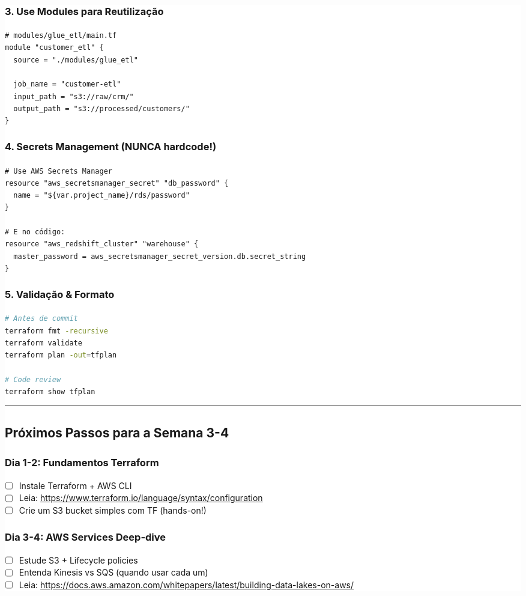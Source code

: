### 3. **Use Modules para Reutilização**

```hcl
# modules/glue_etl/main.tf
module "customer_etl" {
  source = "./modules/glue_etl"
  
  job_name = "customer-etl"
  input_path = "s3://raw/crm/"
  output_path = "s3://processed/customers/"
}
```

### 4. **Secrets Management (NUNCA hardcode!)**

```hcl
# Use AWS Secrets Manager
resource "aws_secretsmanager_secret" "db_password" {
  name = "${var.project_name}/rds/password"
}

# E no código:
resource "aws_redshift_cluster" "warehouse" {
  master_password = aws_secretsmanager_secret_version.db.secret_string
}
```

### 5. **Validação & Formato**

```bash
# Antes de commit
terraform fmt -recursive
terraform validate
terraform plan -out=tfplan

# Code review
terraform show tfplan
```

---

## Próximos Passos para a Semana 3-4

### Dia 1-2: Fundamentos Terraform
- [ ] Instale Terraform + AWS CLI
- [ ] Leia: https://www.terraform.io/language/syntax/configuration
- [ ] Crie um S3 bucket simples com TF (hands-on!)

### Dia 3-4: AWS Services Deep-dive
- [ ] Estude S3 + Lifecycle policies
- [ ] Entenda Kinesis vs SQS (quando usar cada um)
- [ ] Leia: https://docs.aws.amazon.com/whitepapers/latest/building-data-lakes-on-aws/
